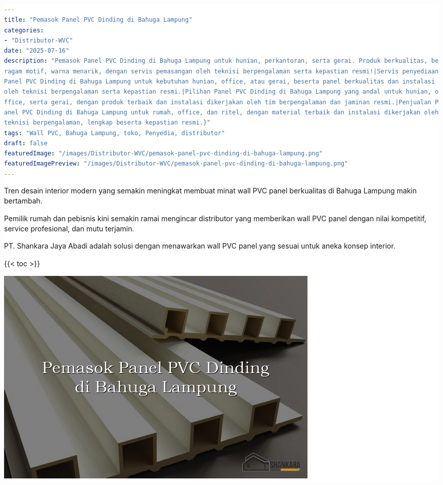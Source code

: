 ```yaml
---
title: "Pemasok Panel PVC Dinding di Bahuga Lampung"
categories:
- "Distributor-WVC"
date: "2025-07-16"
description: "Pemasok Panel PVC Dinding di Bahuga Lampung untuk hunian, perkantoran, serta gerai. Produk berkualitas, beragam motif, warna menarik, dengan servis pemasangan oleh teknisi berpengalaman serta kepastian resmi!|Servis penyediaan Panel PVC Dinding di Bahuga Lampung untuk kebutuhan hunian, office, atau gerai, beserta panel berkualitas dan instalasi oleh teknisi berpengalaman serta kepastian resmi.|Pilihan Panel PVC Dinding di Bahuga Lampung yang andal untuk hunian, office, serta gerai, dengan produk terbaik dan instalasi dikerjakan oleh tim berpengalaman dan jaminan resmi.|Penjualan Panel PVC Dinding di Bahuga Lampung untuk rumah, office, dan ritel, dengan material terbaik dan instalasi dikerjakan oleh teknisi berpengalaman, lengkap beserta kepastian resmi.}"
tags: "Wall PVC, Bahuga Lampung, toko, Penyedia, distributor"
draft: false
featuredImage: "/images/Distributor-WVC/pemasok-panel-pvc-dinding-di-bahuga-lampung.png"
featuredImagePreview: "/images/Distributor-WVC/pemasok-panel-pvc-dinding-di-bahuga-lampung.png"
---
```


Tren desain interior modern yang semakin meningkat membuat minat wall PVC panel berkualitas di Bahuga Lampung makin bertambah.

Pemilik rumah dan pebisnis kini semakin ramai mengincar distributor yang memberikan wall PVC panel dengan nilai kompetitif, service profesional, dan mutu terjamin.

PT. Shankara Jaya Abadi adalah solusi dengan menawarkan wall PVC panel yang sesuai untuk aneka konsep interior.

{{< toc >}}

![Pemasok Panel PVC Dinding di Bahuga Lampung](/images/Distributor-WVC/Pemasok-Panel-PVC-Dinding-di-Bahuga-Lampung.png)

